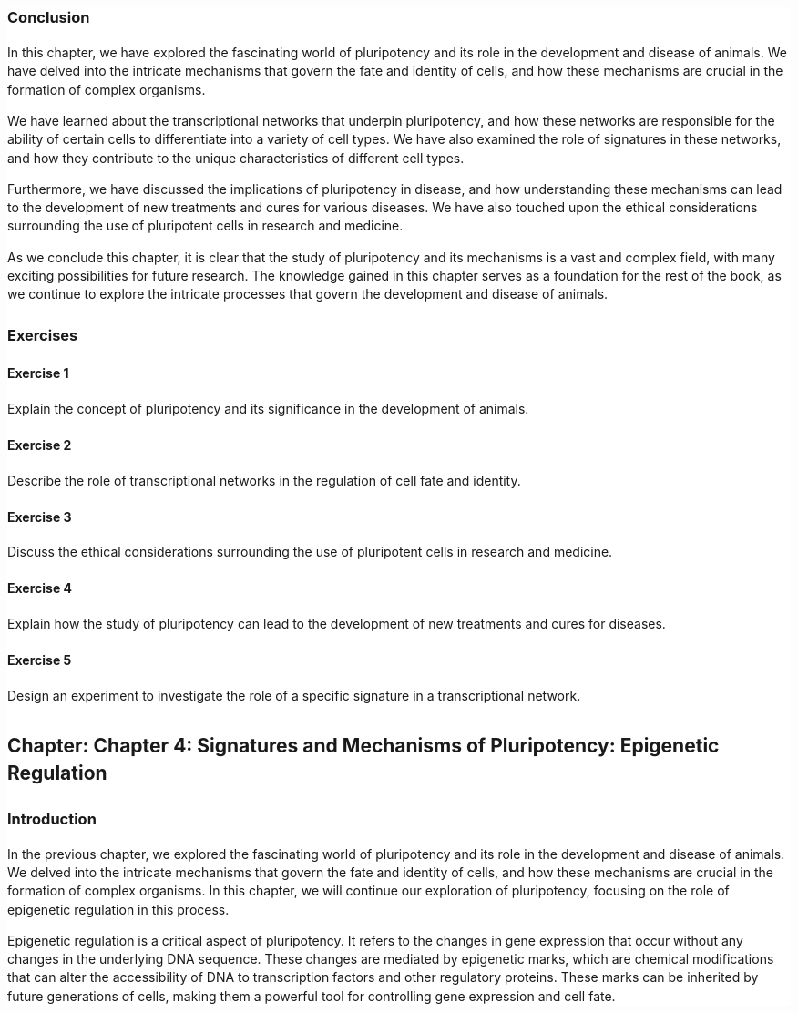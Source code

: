 
### Conclusion

In this chapter, we have explored the fascinating world of pluripotency and its role in the development and disease of animals. We have delved into the intricate mechanisms that govern the fate and identity of cells, and how these mechanisms are crucial in the formation of complex organisms.

We have learned about the transcriptional networks that underpin pluripotency, and how these networks are responsible for the ability of certain cells to differentiate into a variety of cell types. We have also examined the role of signatures in these networks, and how they contribute to the unique characteristics of different cell types.

Furthermore, we have discussed the implications of pluripotency in disease, and how understanding these mechanisms can lead to the development of new treatments and cures for various diseases. We have also touched upon the ethical considerations surrounding the use of pluripotent cells in research and medicine.

As we conclude this chapter, it is clear that the study of pluripotency and its mechanisms is a vast and complex field, with many exciting possibilities for future research. The knowledge gained in this chapter serves as a foundation for the rest of the book, as we continue to explore the intricate processes that govern the development and disease of animals.

### Exercises

#### Exercise 1
Explain the concept of pluripotency and its significance in the development of animals.

#### Exercise 2
Describe the role of transcriptional networks in the regulation of cell fate and identity.

#### Exercise 3
Discuss the ethical considerations surrounding the use of pluripotent cells in research and medicine.

#### Exercise 4
Explain how the study of pluripotency can lead to the development of new treatments and cures for diseases.

#### Exercise 5
Design an experiment to investigate the role of a specific signature in a transcriptional network.

## Chapter: Chapter 4: Signatures and Mechanisms of Pluripotency: Epigenetic Regulation

### Introduction

In the previous chapter, we explored the fascinating world of pluripotency and its role in the development and disease of animals. We delved into the intricate mechanisms that govern the fate and identity of cells, and how these mechanisms are crucial in the formation of complex organisms. In this chapter, we will continue our exploration of pluripotency, focusing on the role of epigenetic regulation in this process.

Epigenetic regulation is a critical aspect of pluripotency. It refers to the changes in gene expression that occur without any changes in the underlying DNA sequence. These changes are mediated by epigenetic marks, which are chemical modifications that can alter the accessibility of DNA to transcription factors and other regulatory proteins. These marks can be inherited by future generations of cells, making them a powerful tool for controlling gene expression and cell fate.
